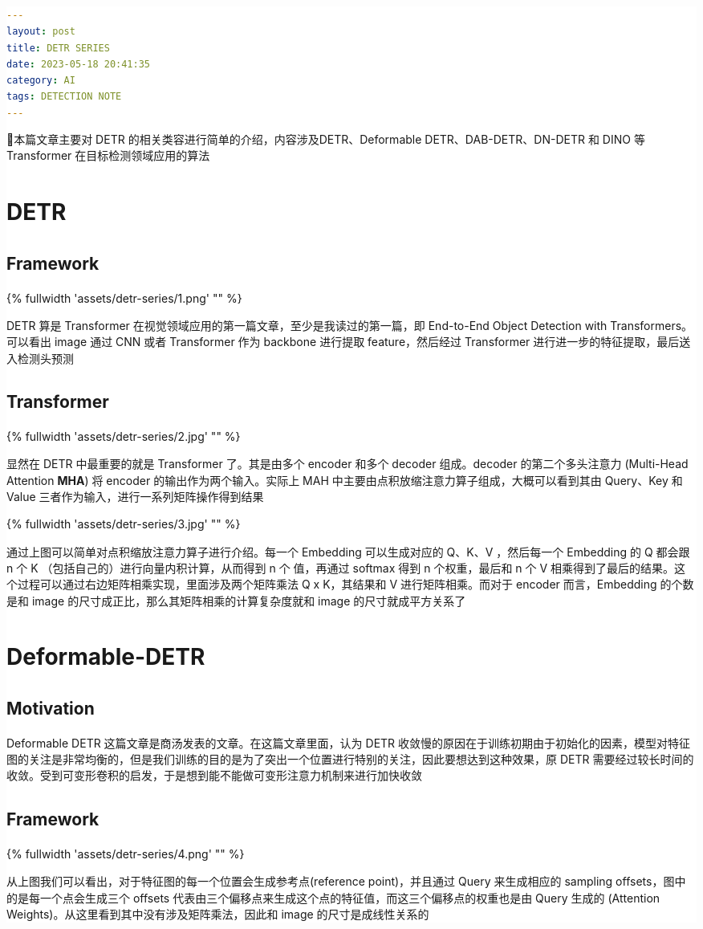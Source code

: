 ```yaml
---
layout: post
title: DETR SERIES
date: 2023-05-18 20:41:35
category: AI
tags: DETECTION NOTE
---
```


🎍本篇文章主要对 DETR 的相关类容进行简单的介绍，内容涉及DETR、Deformable DETR、DAB-DETR、DN-DETR 和 DINO 等 Transformer 在目标检测领域应用的算法

# DETR

## Framework

{% fullwidth 'assets/detr-series/1.png' "" %}

DETR 算是 Transformer 在视觉领域应用的第一篇文章，至少是我读过的第一篇，即 End-to-End Object Detection with Transformers。可以看出 image 通过 CNN 或者 Transformer 作为 backbone 进行提取 feature，然后经过 Transformer 进行进一步的特征提取，最后送入检测头预测

## Transformer

{% fullwidth 'assets/detr-series/2.jpg' "" %}

显然在 DETR 中最重要的就是 Transformer 了。其是由多个 encoder 和多个 decoder 组成。decoder 的第二个多头注意力 (Multi-Head Attention **MHA**) 将 encoder 的输出作为两个输入。实际上 MAH 中主要由点积放缩注意力算子组成，大概可以看到其由 Query、Key 和 Value 三者作为输入，进行一系列矩阵操作得到结果

{% fullwidth 'assets/detr-series/3.jpg' "" %}

通过上图可以简单对点积缩放注意力算子进行介绍。每一个 Embedding 可以生成对应的 Q、K、V ，然后每一个 Embedding 的 Q 都会跟 n 个 K （包括自己的）进行向量内积计算，从而得到 n 个 值，再通过 softmax 得到 n 个权重，最后和 n 个 V 相乘得到了最后的结果。这个过程可以通过右边矩阵相乘实现，里面涉及两个矩阵乘法 Q x K，其结果和 V 进行矩阵相乘。而对于 encoder 而言，Embedding 的个数是和 image 的尺寸成正比，那么其矩阵相乘的计算复杂度就和 image 的尺寸就成平方关系了

# Deformable-DETR

## Motivation

Deformable DETR 这篇文章是商汤发表的文章。在这篇文章里面，认为 DETR 收敛慢的原因在于训练初期由于初始化的因素，模型对特征图的关注是非常均衡的，但是我们训练的目的是为了突出一个位置进行特别的关注，因此要想达到这种效果，原 DETR 需要经过较长时间的收敛。受到可变形卷积的启发，于是想到能不能做可变形注意力机制来进行加快收敛

## Framework

{% fullwidth 'assets/detr-series/4.png' "" %}

从上图我们可以看出，对于特征图的每一个位置会生成参考点(reference point)，并且通过 Query 来生成相应的 sampling offsets，图中的是每一个点会生成三个 offsets 代表由三个偏移点来生成这个点的特征值，而这三个偏移点的权重也是由 Query 生成的 (Attention Weights)。从这里看到其中没有涉及矩阵乘法，因此和 image 的尺寸是成线性关系的
